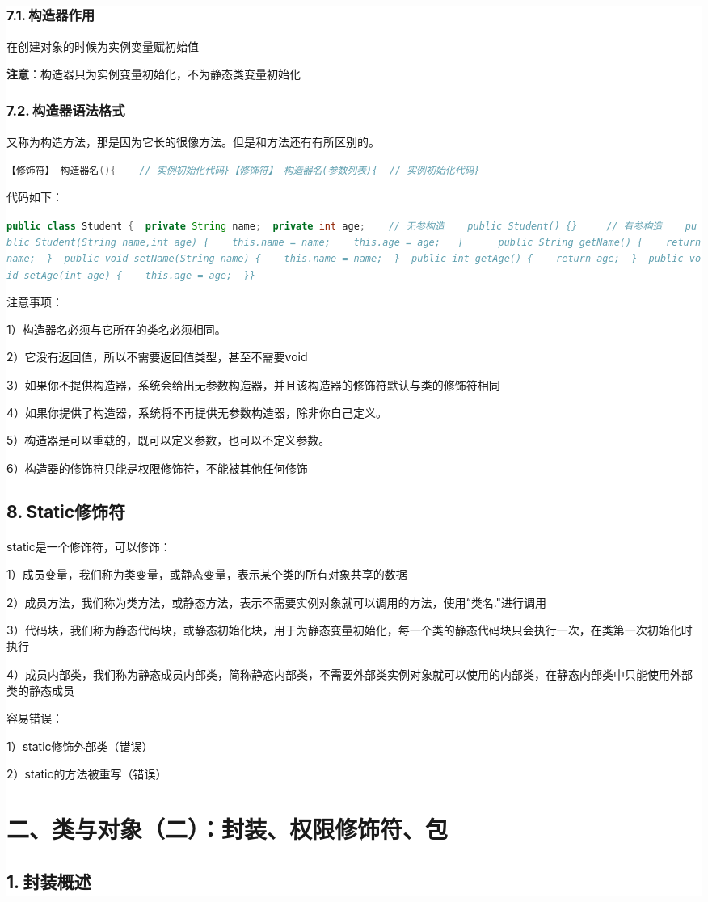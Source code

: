### 7.1. 构造器作用

在创建对象的时候为实例变量赋初始值

**注意**：构造器只为实例变量初始化，不为静态类变量初始化

### 7.2. 构造器语法格式

又称为构造方法，那是因为它长的很像方法。但是和方法还有有所区别的。

```java
【修饰符】 构造器名(){    // 实例初始化代码}【修饰符】 构造器名(参数列表){  // 实例初始化代码}
```

代码如下：

```java
public class Student {  private String name;  private int age;    // 无参构造    public Student() {}     // 有参构造    public Student(String name,int age) {    this.name = name;    this.age = age;   }      public String getName() {    return name;  }  public void setName(String name) {    this.name = name;  }  public int getAge() {    return age;  }  public void setAge(int age) {    this.age = age;  }}
```

注意事项：

1）构造器名必须与它所在的类名必须相同。

2）它没有返回值，所以不需要返回值类型，甚至不需要void

3）如果你不提供构造器，系统会给出无参数构造器，并且该构造器的修饰符默认与类的修饰符相同

4）如果你提供了构造器，系统将不再提供无参数构造器，除非你自己定义。

5）构造器是可以重载的，既可以定义参数，也可以不定义参数。

6）构造器的修饰符只能是权限修饰符，不能被其他任何修饰

## 8. Static修饰符

static是一个修饰符，可以修饰：

1）成员变量，我们称为类变量，或静态变量，表示某个类的所有对象共享的数据

2）成员方法，我们称为类方法，或静态方法，表示不需要实例对象就可以调用的方法，使用“类名."进行调用

3）代码块，我们称为静态代码块，或静态初始化块，用于为静态变量初始化，每一个类的静态代码块只会执行一次，在类第一次初始化时执行

4）成员内部类，我们称为静态成员内部类，简称静态内部类，不需要外部类实例对象就可以使用的内部类，在静态内部类中只能使用外部类的静态成员

容易错误：

1）static修饰外部类（错误）

2）static的方法被重写（错误）



# 二、类与对象（二）：封装、权限修饰符、包

## 1. 封装概述
